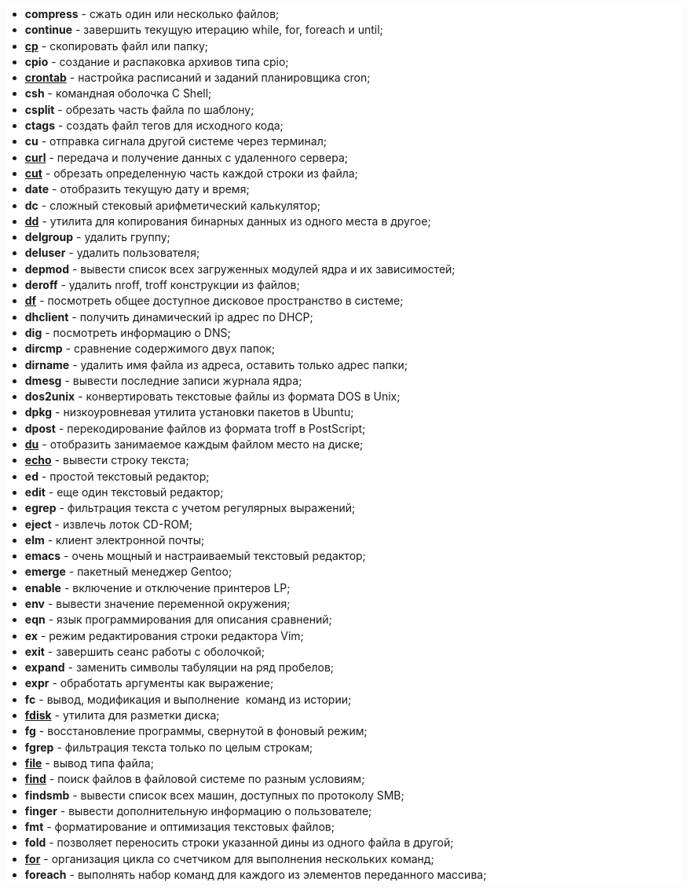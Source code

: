 - **compress** - сжать один или несколько файлов;
- **continue** - завершить текущую итерацию while, for, foreach и until;
- **[cp](https://losst.pro/kopirovanie-fajlov-v-linux)** - скопировать файл или папку;
- **cpio** - создание и распаковка архивов типа cpio;
- **[crontab](https://losst.pro/kak-dobavit-komandu-v-cron)** - настройка расписаний и заданий планировщика cron;
- **csh** - командная оболочка C Shell;
- **csplit** - обрезать часть файла по шаблону;
- **ctags** - создать файл тегов для исходного кода;
- **cu** - отправка сигнала другой системе через терминал;
- [**curl**](https://losst.pro/kak-polzovatsya-curl) - передача и получение данных с удаленного сервера;
- [**cut**](https://losst.pro/komanda-cut-linux) - обрезать определенную часть каждой строки из файла;
- **date** - отобразить текущую дату и время;
- **dc** - сложный стековый арифметический калькулятор;
- [**dd**](https://losst.pro/komanda-dd-linux) - утилита для копирования бинарных данных из одного места в другое;
- **delgroup** - удалить группу;
- **deluser** - удалить пользователя;
- **depmod** - вывести список всех загруженных модулей ядра и их зависимостей;
- **deroff** - удалить nroff, troff конструкции из файлов;
- [**df**](https://losst.pro/komanda-df-linux) - посмотреть общее доступное дисковое пространство в системе;
- **dhclient** - получить динамический ip адрес по DHCP;
- **dig** - посмотреть информацию о DNS;
- **dircmp** - сравнение содержимого двух папок;
- **dirname** - удалить имя файла из адреса, оставить только адрес папки;
- **dmesg** - вывести последние записи журнала ядра;
- **dos2unix** - конвертировать текстовые файлы из формата DOS в Unix;
- **dpkg** - низкоуровневая утилита установки пакетов в Ubuntu;
- **dpost** - перекодирование файлов из формата troff в PostScript;
- [**du**](https://losst.pro/komanda-du-v-linux) - отобразить занимаемое каждым файлом место на диске;
- [**echo**](https://losst.pro/komanda-echo-v-linux) - вывести строку текста;
- **ed** - простой текстовый редактор;
- **edit** - еще один текстовый редактор;
- **egrep** - фильтрация текста с учетом регулярных выражений;
- **eject** - извлечь лоток CD-ROM;
- **elm** - клиент электронной почты;
- **emacs** - очень мощный и настраиваемый текстовый редактор;
- **emerge** - пакетный менеджер Gentoo;
- **enable** - включение и отключение принтеров LP;
- **env** - вывести значение переменной окружения;
- **eqn** - язык программирования для описания сравнений;
- **ex** - режим редактирования строки редактора Vim;
- **exit** - завершить сеанс работы с оболочкой;
- **expand** - заменить символы табуляции на ряд пробелов;
- **expr** - обработать аргументы как выражение;
- **fc** - вывод, модификация и выполнение  команд из истории;
- [**fdisk**](https://losst.pro/komanda-fdisk-v-linux) - утилита для разметки диска;
- **fg** - восстановление программы, свернутой в фоновый режим;
- **fgrep** - фильтрация текста только по целым строкам;
- [**file**](https://losst.pro/komanda-file-v-linux) - вывод типа файла;
- **[find](https://losst.pro/komanda-find-v-linux)** - поиск файлов в файловой системе по разным условиям;
- **findsmb** - вывести список всех машин, доступных по протоколу SMB;
- **finger** - вывести дополнительную информацию о пользователе;
- **fmt** - форматирование и оптимизация текстовых файлов;
- **fold** - позволяет переносить строки указанной дины из одного файла в другой;
- **[for](https://losst.pro/tsikly-bash)** - организация цикла со счетчиком для выполнения нескольких команд;
- **foreach** - выполнять набор команд для каждого из элементов переданного массива;